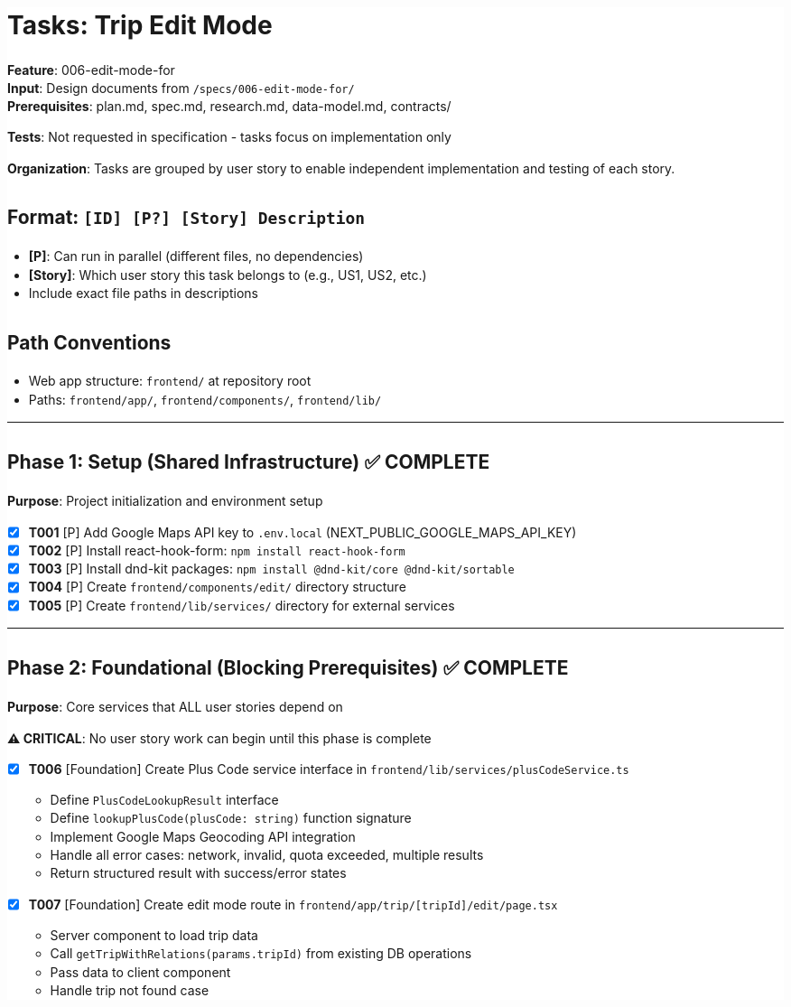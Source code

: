 # Tasks: Trip Edit Mode

**Feature**: 006-edit-mode-for  
**Input**: Design documents from `/specs/006-edit-mode-for/`  
**Prerequisites**: plan.md, spec.md, research.md, data-model.md, contracts/

**Tests**: Not requested in specification - tasks focus on implementation only

**Organization**: Tasks are grouped by user story to enable independent implementation and testing of each story.

## Format: `[ID] [P?] [Story] Description`
- **[P]**: Can run in parallel (different files, no dependencies)
- **[Story]**: Which user story this task belongs to (e.g., US1, US2, etc.)
- Include exact file paths in descriptions

## Path Conventions
- Web app structure: `frontend/` at repository root
- Paths: `frontend/app/`, `frontend/components/`, `frontend/lib/`

---

## Phase 1: Setup (Shared Infrastructure) ✅ COMPLETE

**Purpose**: Project initialization and environment setup

- [x] **T001** [P] Add Google Maps API key to `.env.local` (NEXT_PUBLIC_GOOGLE_MAPS_API_KEY)
- [x] **T002** [P] Install react-hook-form: `npm install react-hook-form`
- [x] **T003** [P] Install dnd-kit packages: `npm install @dnd-kit/core @dnd-kit/sortable`
- [x] **T004** [P] Create `frontend/components/edit/` directory structure
- [x] **T005** [P] Create `frontend/lib/services/` directory for external services

---

## Phase 2: Foundational (Blocking Prerequisites) ✅ COMPLETE

**Purpose**: Core services that ALL user stories depend on

**⚠️ CRITICAL**: No user story work can begin until this phase is complete

- [x] **T006** [Foundation] Create Plus Code service interface in `frontend/lib/services/plusCodeService.ts`
  - Define `PlusCodeLookupResult` interface
  - Define `lookupPlusCode(plusCode: string)` function signature
  - Implement Google Maps Geocoding API integration
  - Handle all error cases: network, invalid, quota exceeded, multiple results
  - Return structured result with success/error states

- [x] **T007** [Foundation] Create edit mode route in `frontend/app/trip/[tripId]/edit/page.tsx`
  - Server component to load trip data
  - Call `getTripWithRelations(params.tripId)` from existing DB operations
  - Pass data to client component
  - Handle trip not found case
